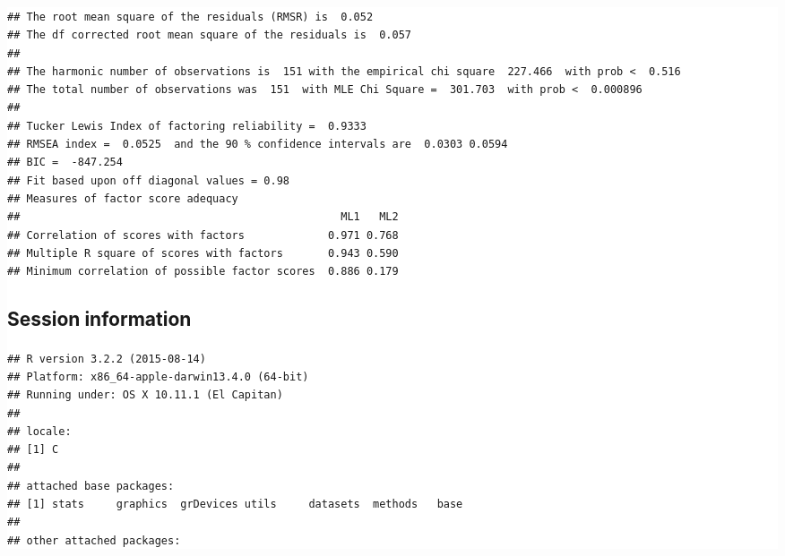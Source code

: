     ## The root mean square of the residuals (RMSR) is  0.052 
    ## The df corrected root mean square of the residuals is  0.057 
    ## 
    ## The harmonic number of observations is  151 with the empirical chi square  227.466  with prob <  0.516 
    ## The total number of observations was  151  with MLE Chi Square =  301.703  with prob <  0.000896 
    ## 
    ## Tucker Lewis Index of factoring reliability =  0.9333
    ## RMSEA index =  0.0525  and the 90 % confidence intervals are  0.0303 0.0594
    ## BIC =  -847.254
    ## Fit based upon off diagonal values = 0.98
    ## Measures of factor score adequacy             
    ##                                                  ML1   ML2
    ## Correlation of scores with factors             0.971 0.768
    ## Multiple R square of scores with factors       0.943 0.590
    ## Minimum correlation of possible factor scores  0.886 0.179

Session information
-------------------

    ## R version 3.2.2 (2015-08-14)
    ## Platform: x86_64-apple-darwin13.4.0 (64-bit)
    ## Running under: OS X 10.11.1 (El Capitan)
    ## 
    ## locale:
    ## [1] C
    ## 
    ## attached base packages:
    ## [1] stats     graphics  grDevices utils     datasets  methods   base     
    ## 
    ## other attached packages: